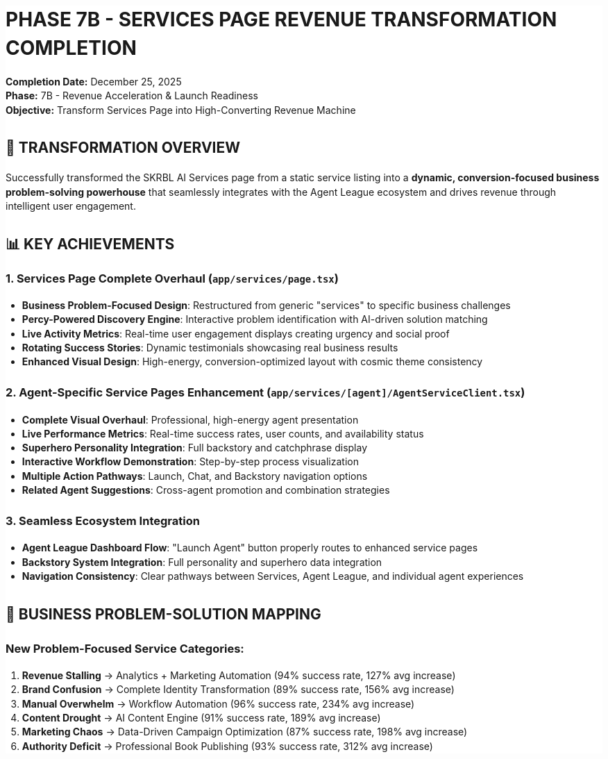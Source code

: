 # PHASE 7B - SERVICES PAGE REVENUE TRANSFORMATION COMPLETION

**Completion Date:** December 25, 2025  
**Phase:** 7B - Revenue Acceleration & Launch Readiness  
**Objective:** Transform Services Page into High-Converting Revenue Machine

## 🚀 **TRANSFORMATION OVERVIEW**

Successfully transformed the SKRBL AI Services page from a static service listing into a **dynamic, conversion-focused business problem-solving powerhouse** that seamlessly integrates with the Agent League ecosystem and drives revenue through intelligent user engagement.

## 📊 **KEY ACHIEVEMENTS**

### **1. Services Page Complete Overhaul (`app/services/page.tsx`)**
- **Business Problem-Focused Design**: Restructured from generic "services" to specific business challenges
- **Percy-Powered Discovery Engine**: Interactive problem identification with AI-driven solution matching
- **Live Activity Metrics**: Real-time user engagement displays creating urgency and social proof
- **Rotating Success Stories**: Dynamic testimonials showcasing real business results
- **Enhanced Visual Design**: High-energy, conversion-optimized layout with cosmic theme consistency

### **2. Agent-Specific Service Pages Enhancement (`app/services/[agent]/AgentServiceClient.tsx`)**
- **Complete Visual Overhaul**: Professional, high-energy agent presentation
- **Live Performance Metrics**: Real-time success rates, user counts, and availability status
- **Superhero Personality Integration**: Full backstory and catchphrase display
- **Interactive Workflow Demonstration**: Step-by-step process visualization
- **Multiple Action Pathways**: Launch, Chat, and Backstory navigation options
- **Related Agent Suggestions**: Cross-agent promotion and combination strategies

### **3. Seamless Ecosystem Integration**
- **Agent League Dashboard Flow**: "Launch Agent" button properly routes to enhanced service pages
- **Backstory System Integration**: Full personality and superhero data integration
- **Navigation Consistency**: Clear pathways between Services, Agent League, and individual agent experiences

## 🎯 **BUSINESS PROBLEM-SOLUTION MAPPING**

### **New Problem-Focused Service Categories:**
1. **Revenue Stalling** → Analytics + Marketing Automation (94% success rate, 127% avg increase)
2. **Brand Confusion** → Complete Identity Transformation (89% success rate, 156% avg increase)  
3. **Manual Overwhelm** → Workflow Automation (96% success rate, 234% avg increase)
4. **Content Drought** → AI Content Engine (91% success rate, 189% avg increase)
5. **Marketing Chaos** → Data-Driven Campaign Optimization (87% success rate, 198% avg increase)
6. **Authority Deficit** → Professional Book Publishing (93% success rate, 312% avg increase)
